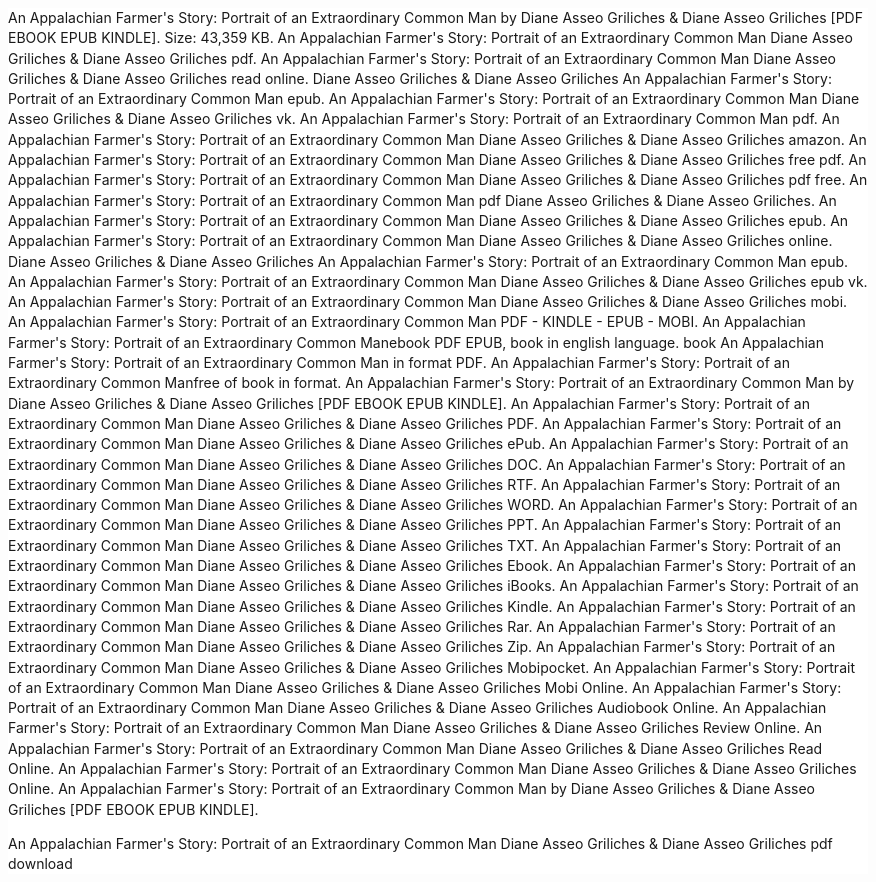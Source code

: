 An Appalachian Farmer's Story: Portrait of an Extraordinary Common Man by Diane Asseo Griliches & Diane Asseo Griliches [PDF EBOOK EPUB KINDLE]. Size: 43,359 KB. An Appalachian Farmer's Story: Portrait of an Extraordinary Common Man Diane Asseo Griliches & Diane Asseo Griliches pdf. An Appalachian Farmer's Story: Portrait of an Extraordinary Common Man Diane Asseo Griliches & Diane Asseo Griliches read online. Diane Asseo Griliches & Diane Asseo Griliches An Appalachian Farmer's Story: Portrait of an Extraordinary Common Man epub. An Appalachian Farmer's Story: Portrait of an Extraordinary Common Man Diane Asseo Griliches & Diane Asseo Griliches vk. An Appalachian Farmer's Story: Portrait of an Extraordinary Common Man pdf. An Appalachian Farmer's Story: Portrait of an Extraordinary Common Man Diane Asseo Griliches & Diane Asseo Griliches amazon. An Appalachian Farmer's Story: Portrait of an Extraordinary Common Man Diane Asseo Griliches & Diane Asseo Griliches free pdf. An Appalachian Farmer's Story: Portrait of an Extraordinary Common Man Diane Asseo Griliches & Diane Asseo Griliches pdf free. An Appalachian Farmer's Story: Portrait of an Extraordinary Common Man pdf Diane Asseo Griliches & Diane Asseo Griliches. An Appalachian Farmer's Story: Portrait of an Extraordinary Common Man Diane Asseo Griliches & Diane Asseo Griliches epub. An Appalachian Farmer's Story: Portrait of an Extraordinary Common Man Diane Asseo Griliches & Diane Asseo Griliches online. Diane Asseo Griliches & Diane Asseo Griliches An Appalachian Farmer's Story: Portrait of an Extraordinary Common Man epub. An Appalachian Farmer's Story: Portrait of an Extraordinary Common Man Diane Asseo Griliches & Diane Asseo Griliches epub vk. An Appalachian Farmer's Story: Portrait of an Extraordinary Common Man Diane Asseo Griliches & Diane Asseo Griliches mobi. An Appalachian Farmer's Story: Portrait of an Extraordinary Common Man PDF - KINDLE - EPUB - MOBI. An Appalachian Farmer's Story: Portrait of an Extraordinary Common Manebook PDF EPUB, book in english language. book An Appalachian Farmer's Story: Portrait of an Extraordinary Common Man in format PDF. An Appalachian Farmer's Story: Portrait of an Extraordinary Common Manfree of book in format. An Appalachian Farmer's Story: Portrait of an Extraordinary Common Man by Diane Asseo Griliches & Diane Asseo Griliches [PDF EBOOK EPUB KINDLE]. An Appalachian Farmer's Story: Portrait of an Extraordinary Common Man Diane Asseo Griliches & Diane Asseo Griliches PDF. An Appalachian Farmer's Story: Portrait of an Extraordinary Common Man Diane Asseo Griliches & Diane Asseo Griliches ePub. An Appalachian Farmer's Story: Portrait of an Extraordinary Common Man Diane Asseo Griliches & Diane Asseo Griliches DOC. An Appalachian Farmer's Story: Portrait of an Extraordinary Common Man Diane Asseo Griliches & Diane Asseo Griliches RTF. An Appalachian Farmer's Story: Portrait of an Extraordinary Common Man Diane Asseo Griliches & Diane Asseo Griliches WORD. An Appalachian Farmer's Story: Portrait of an Extraordinary Common Man Diane Asseo Griliches & Diane Asseo Griliches PPT. An Appalachian Farmer's Story: Portrait of an Extraordinary Common Man Diane Asseo Griliches & Diane Asseo Griliches TXT. An Appalachian Farmer's Story: Portrait of an Extraordinary Common Man Diane Asseo Griliches & Diane Asseo Griliches Ebook. An Appalachian Farmer's Story: Portrait of an Extraordinary Common Man Diane Asseo Griliches & Diane Asseo Griliches iBooks. An Appalachian Farmer's Story: Portrait of an Extraordinary Common Man Diane Asseo Griliches & Diane Asseo Griliches Kindle. An Appalachian Farmer's Story: Portrait of an Extraordinary Common Man Diane Asseo Griliches & Diane Asseo Griliches Rar. An Appalachian Farmer's Story: Portrait of an Extraordinary Common Man Diane Asseo Griliches & Diane Asseo Griliches Zip. An Appalachian Farmer's Story: Portrait of an Extraordinary Common Man Diane Asseo Griliches & Diane Asseo Griliches Mobipocket. An Appalachian Farmer's Story: Portrait of an Extraordinary Common Man Diane Asseo Griliches & Diane Asseo Griliches Mobi Online. An Appalachian Farmer's Story: Portrait of an Extraordinary Common Man Diane Asseo Griliches & Diane Asseo Griliches Audiobook Online. An Appalachian Farmer's Story: Portrait of an Extraordinary Common Man Diane Asseo Griliches & Diane Asseo Griliches Review Online. An Appalachian Farmer's Story: Portrait of an Extraordinary Common Man Diane Asseo Griliches & Diane Asseo Griliches Read Online. An Appalachian Farmer's Story: Portrait of an Extraordinary Common Man Diane Asseo Griliches & Diane Asseo Griliches Online. An Appalachian Farmer's Story: Portrait of an Extraordinary Common Man by Diane Asseo Griliches & Diane Asseo Griliches [PDF EBOOK EPUB KINDLE].

An Appalachian Farmer's Story: Portrait of an Extraordinary Common Man Diane Asseo Griliches & Diane Asseo Griliches pdf download
